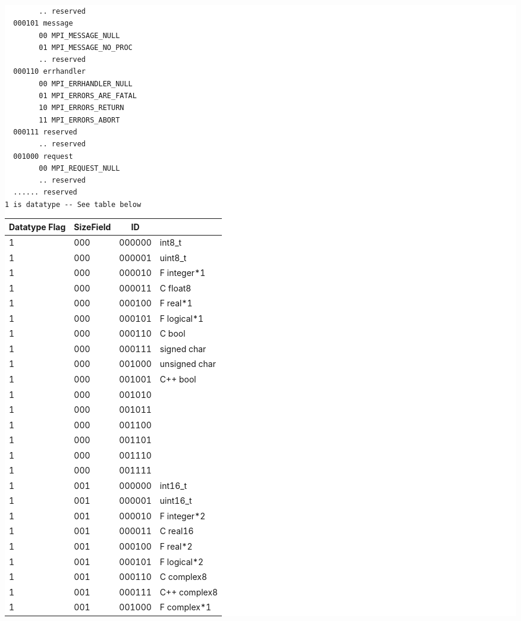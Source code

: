 ```
        .. reserved
  000101 message
        00 MPI_MESSAGE_NULL
        01 MPI_MESSAGE_NO_PROC
        .. reserved
  000110 errhandler
        00 MPI_ERRHANDLER_NULL
        01 MPI_ERRORS_ARE_FATAL
        10 MPI_ERRORS_RETURN
        11 MPI_ERRORS_ABORT
  000111 reserved
        .. reserved
  001000 request
        00 MPI_REQUEST_NULL
        .. reserved
  ...... reserved
1 is datatype -- See table below
```

| Datatype Flag | SizeField | ID     |                       |
|---------------|------|--------|-----------------------|
| 1             | 000  | 000000 | int8_t                |
| 1             | 000  | 000001 | uint8_t               |
| 1             | 000  | 000010 | F integer*1           |
| 1             | 000  | 000011 | C float8              |
| 1             | 000  | 000100 | F real*1              |
| 1             | 000  | 000101 | F logical*1           |
| 1             | 000  | 000110 | C bool                |
| 1             | 000  | 000111 | signed char           |
| 1             | 000  | 001000 | unsigned char         |
| 1             | 000  | 001001 | C++ bool              |
| 1             | 000  | 001010 |                       |
| 1             | 000  | 001011 |                       |
| 1             | 000  | 001100 |                       |
| 1             | 000  | 001101 |                       |
| 1             | 000  | 001110 |                       |
| 1             | 000  | 001111 |                       |
| 1             | 001  | 000000 | int16_t               |
| 1             | 001  | 000001 | uint16_t              |
| 1             | 001  | 000010 | F integer*2           |
| 1             | 001  | 000011 | C real16              |
| 1             | 001  | 000100 | F real*2              |
| 1             | 001  | 000101 | F logical*2           |
| 1             | 001  | 000110 | C complex8            |
| 1             | 001  | 000111 | C++ complex8          |
| 1             | 001  | 001000 | F complex*1           |